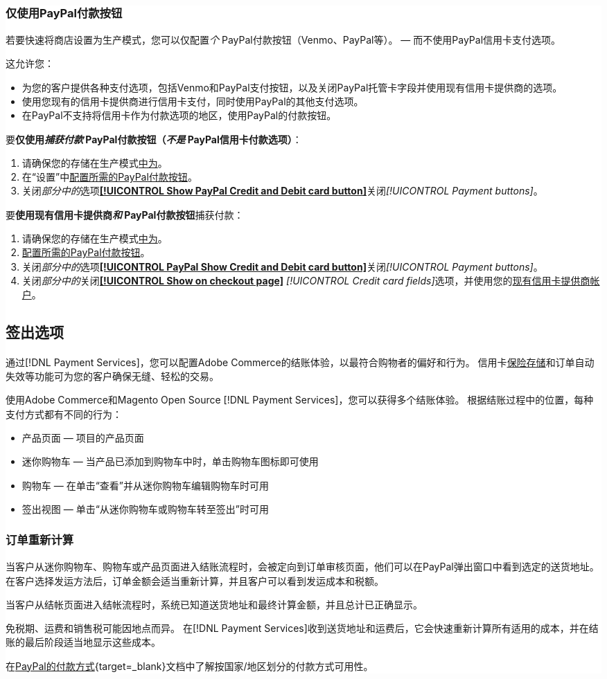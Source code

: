 ### 仅使用PayPal付款按钮

若要快速将商店设置为生产模式，您可以仅配置&#x200B;_个_ PayPal付款按钮（Venmo、PayPal等）。 — 而不使用PayPal信用卡支付选项。

这允许您：

* 为您的客户提供各种支付选项，包括Venmo和PayPal支付按钮，以及关闭PayPal托管卡字段并使用现有信用卡提供商的选项。
* 使用您现有的信用卡提供商进行信用卡支付，同时使用PayPal的其他支付选项。
* 在PayPal不支持将信用卡作为付款选项的地区，使用PayPal的付款按钮。

要&#x200B;**仅使用&#x200B;_捕获付款_ PayPal付款按钮（_不是_ PayPal信用卡付款选项）**：

1. 请确保您的存储在生产模式[中为](configure-admin.md#enable-payment-services)。
1. 在“设置”中[配置所需的PayPal付款按钮](configure-admin.md#payment-buttons)。
1. 关闭&#x200B;_部分中的_&#x200B;选项&#x200B;**[[!UICONTROL Show PayPal Credit and Debit card button]](configure-admin.md#payment-buttons)**&#x200B;关闭&#x200B;_[!UICONTROL Payment buttons]_。

要&#x200B;**使用现有信用卡提供商&#x200B;_和_ PayPal付款按钮**&#x200B;捕获付款：

1. 请确保您的存储在生产模式[中为](configure-admin.md#enable-payment-services)。
1. [配置所需的PayPal付款按钮](configure-admin.md#payment-buttons)。
1. 关闭&#x200B;_部分中的_&#x200B;选项&#x200B;**[[!UICONTROL PayPal Show Credit and Debit card button]](configure-admin.md#payment-buttons)**&#x200B;关闭&#x200B;_[!UICONTROL Payment buttons]_。
1. 关闭&#x200B;_部分中的_&#x200B;关闭&#x200B;**[[!UICONTROL Show on checkout page]](configure-admin.md#credit-card-fields)** _[!UICONTROL Credit card fields]_&#x200B;选项，并使用您的[现有信用卡提供商帐户](https://experienceleague.adobe.com/docs/commerce-admin/stores-sales/payments/payments.html#payments)。

## 签出选项

通过[!DNL Payment Services]，您可以配置Adobe Commerce的结账体验，以最符合购物者的偏好和行为。 信用卡[保险存储](vaulting.md)和订单自动失效等功能可为您的客户确保无缝、轻松的交易。

使用Adobe Commerce和Magento Open Source [!DNL Payment Services]，您可以获得多个结账体验。 根据结账过程中的位置，每种支付方式都有不同的行为：

* 产品页面 — 项目的产品页面

* 迷你购物车 — 当产品已添加到购物车中时，单击购物车图标即可使用

* 购物车 — 在单击“查看”并从迷你购物车编辑购物车时可用

* 签出视图 — 单击“从迷你购物车或购物车转至签出”时可用

### 订单重新计算

当客户从迷你购物车、购物车或产品页面进入结账流程时，会被定向到订单审核页面，他们可以在PayPal弹出窗口中看到选定的送货地址。 在客户选择发运方法后，订单金额会适当重新计算，并且客户可以看到发运成本和税额。

当客户从结帐页面进入结帐流程时，系统已知道送货地址和最终计算金额，并且总计已正确显示。

免税期、运费和销售税可能因地点而异。 在[!DNL Payment Services]收到送货地址和运费后，它会快速重新计算所有适用的成本，并在结账的最后阶段适当地显示这些成本。

在[PayPal的付款方式](https://developer.paypal.com/docs/checkout/payment-methods/){target=_blank}文档中了解按国家/地区划分的付款方式可用性。
